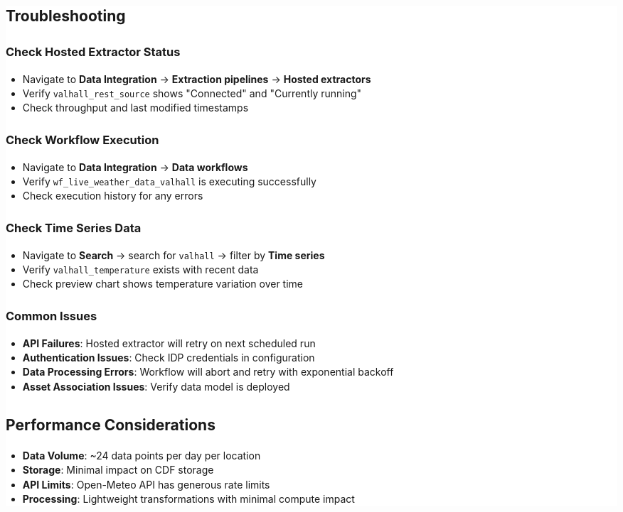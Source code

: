 ## Troubleshooting

### Check Hosted Extractor Status
- Navigate to **Data Integration** → **Extraction pipelines** → **Hosted extractors**
- Verify `valhall_rest_source` shows "Connected" and "Currently running"
- Check throughput and last modified timestamps

### Check Workflow Execution
- Navigate to **Data Integration** → **Data workflows**
- Verify `wf_live_weather_data_valhall` is executing successfully
- Check execution history for any errors

### Check Time Series Data
- Navigate to **Search** → search for `valhall` → filter by **Time series**
- Verify `valhall_temperature` exists with recent data
- Check preview chart shows temperature variation over time

### Common Issues
- **API Failures**: Hosted extractor will retry on next scheduled run
- **Authentication Issues**: Check IDP credentials in configuration
- **Data Processing Errors**: Workflow will abort and retry with exponential backoff
- **Asset Association Issues**: Verify data model is deployed

## Performance Considerations

- **Data Volume**: ~24 data points per day per location
- **Storage**: Minimal impact on CDF storage
- **API Limits**: Open-Meteo API has generous rate limits
- **Processing**: Lightweight transformations with minimal compute impact

